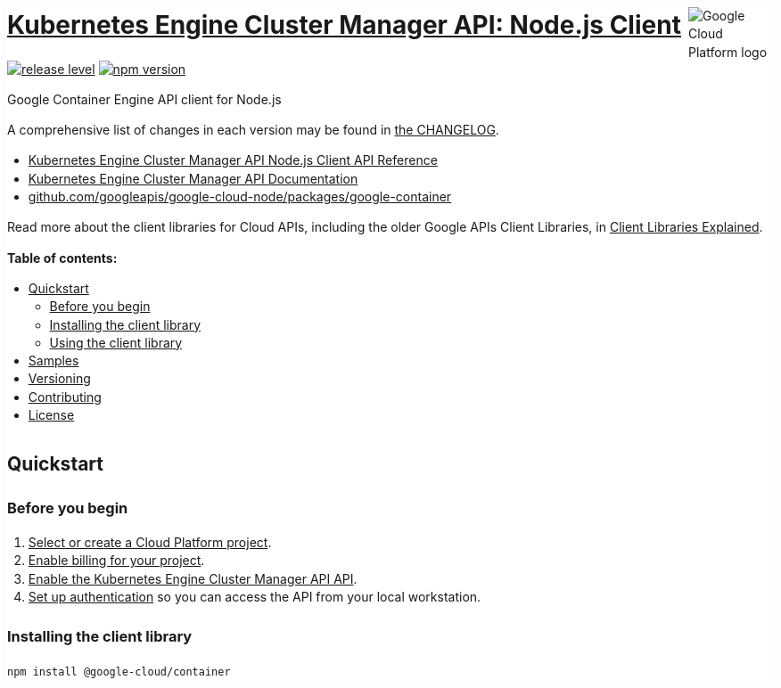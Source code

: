 [//]: # "This README.md file is auto-generated, all changes to this file will be lost."
[//]: # "To regenerate it, use `python -m synthtool`."
<img src="https://avatars2.githubusercontent.com/u/2810941?v=3&s=96" alt="Google Cloud Platform logo" title="Google Cloud Platform" align="right" height="96" width="96"/>

# [Kubernetes Engine Cluster Manager API: Node.js Client](https://github.com/googleapis/google-cloud-node/tree/main/packages/google-container)

[![release level](https://img.shields.io/badge/release%20level-stable-brightgreen.svg?style=flat)](https://cloud.google.com/terms/launch-stages)
[![npm version](https://img.shields.io/npm/v/@google-cloud/container.svg)](https://www.npmjs.org/package/@google-cloud/container)




Google Container Engine API client for Node.js


A comprehensive list of changes in each version may be found in
[the CHANGELOG](https://github.com/googleapis/google-cloud-node/tree/main/packages/google-container/CHANGELOG.md).

* [Kubernetes Engine Cluster Manager API Node.js Client API Reference][client-docs]
* [Kubernetes Engine Cluster Manager API Documentation][product-docs]
* [github.com/googleapis/google-cloud-node/packages/google-container](https://github.com/googleapis/google-cloud-node/tree/main/packages/google-container)

Read more about the client libraries for Cloud APIs, including the older
Google APIs Client Libraries, in [Client Libraries Explained][explained].

[explained]: https://cloud.google.com/apis/docs/client-libraries-explained

**Table of contents:**


* [Quickstart](#quickstart)
  * [Before you begin](#before-you-begin)
  * [Installing the client library](#installing-the-client-library)
  * [Using the client library](#using-the-client-library)
* [Samples](#samples)
* [Versioning](#versioning)
* [Contributing](#contributing)
* [License](#license)

## Quickstart

### Before you begin

1.  [Select or create a Cloud Platform project][projects].
1.  [Enable billing for your project][billing].
1.  [Enable the Kubernetes Engine Cluster Manager API API][enable_api].
1.  [Set up authentication][auth] so you can access the
    API from your local workstation.

### Installing the client library

```bash
npm install @google-cloud/container
```


[launch_stages]: https://cloud.google.com/terms/launch-stages
[client-docs]: https://cloud.google.com/nodejs/docs/reference/container/latest
[product-docs]: https://cloud.google.com/kubernetes-engine
[shell_img]: https://gstatic.com/cloudssh/images/open-btn.png
[projects]: https://console.cloud.google.com/project
[billing]: https://support.google.com/cloud/answer/6293499#enable-billing
[enable_api]: https://console.cloud.google.com/flows/enableapi?apiid=container.googleapis.com
[auth]: https://cloud.google.com/docs/authentication/external/set-up-adc-local